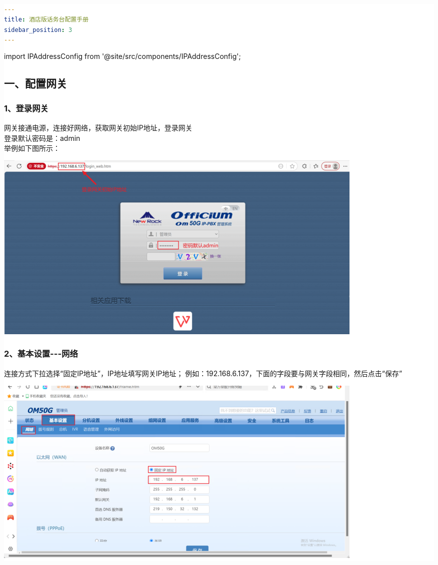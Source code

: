 ```yaml
---
title: 酒店版话务台配置手册
sidebar_position: 3
---
```


import IPAddressConfig from '@site/src/components/IPAddressConfig';

## 一、配置网关
### 1、登录网关
<p style={{marginLeft:"2em" ,fontSize:"20px"}}>
网关接通电源，连接好网络，获取网关初始IP地址，登录网关<br />
登录默认密码是：admin<br />
举例如下图所示：
</p>
<img src="/img/softwareInstall/Standalone/Alcatel/2/1.png" alt="" style={{ marginLeft: "4em"}} />

### 2、基本设置---网络
<p style={{marginLeft:"2em" ,fontSize:"20px"}}>
连接方式下拉选择“固定IP地址”，IP地址填写网关IP地址；
例如：192.168.6.137，下面的字段要与网关字段相同，然后点击“保存”
</p>
<img src="/img/softwareInstall/Standalone/Alcatel/2/2.png" alt="" style={{ marginLeft: "4em"}} />
